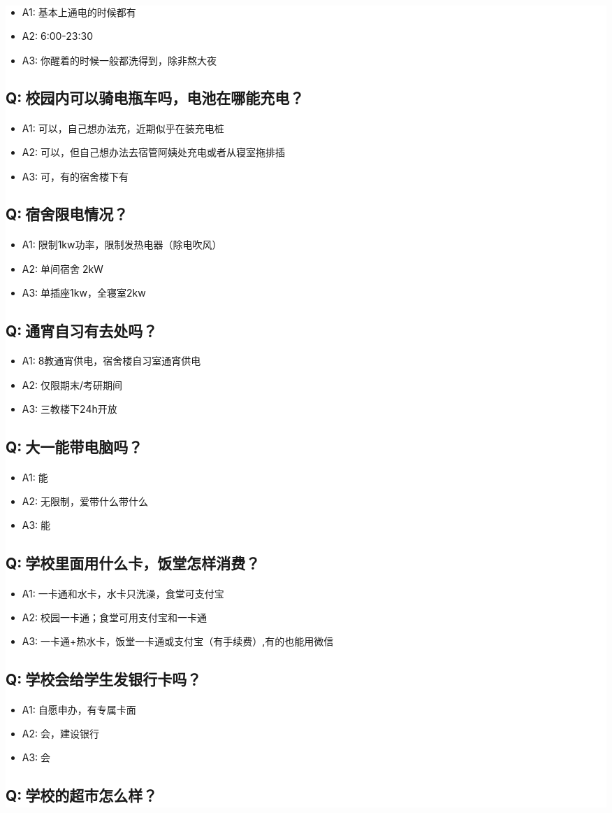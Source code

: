 - A1: 基本上通电的时候都有

- A2: 6:00-23:30

- A3: 你醒着的时候一般都洗得到，除非熬大夜

## Q: 校园内可以骑电瓶车吗，电池在哪能充电？

- A1: 可以，自己想办法充，近期似乎在装充电桩

- A2: 可以，但自己想办法去宿管阿姨处充电或者从寝室拖排插

- A3: 可，有的宿舍楼下有

## Q: 宿舍限电情况？

- A1: 限制1kw功率，限制发热电器（除电吹风）

- A2: 单间宿舍 2kW

- A3: 单插座1kw，全寝室2kw

## Q: 通宵自习有去处吗？

- A1: 8教通宵供电，宿舍楼自习室通宵供电

- A2: 仅限期末/考研期间

- A3: 三教楼下24h开放

## Q: 大一能带电脑吗？

- A1: 能

- A2: 无限制，爱带什么带什么

- A3: 能

## Q: 学校里面用什么卡，饭堂怎样消费？

- A1: 一卡通和水卡，水卡只洗澡，食堂可支付宝

- A2: 校园一卡通；食堂可用支付宝和一卡通

- A3: 一卡通+热水卡，饭堂一卡通或支付宝（有手续费）,有的也能用微信

## Q: 学校会给学生发银行卡吗？

- A1: 自愿申办，有专属卡面

- A2: 会，建设银行

- A3: 会

## Q: 学校的超市怎么样？
